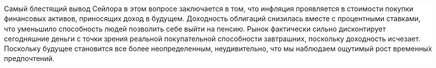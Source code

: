 Самый блестящий вывод Сейлора в этом вопросе заключается в том, что инфляция проявляется в стоимости покупки финансовых активов, приносящих доход в будущем. Доходность облигаций снизилась вместе с процентными ставками, что уменьшило способность людей позволить себе выйти на пенсию. Рынок фактически сильно дисконтирует сегодняшние деньги с точки зрения реальной покупательной способности завтрашних, поскольку доходность исчезает. Поскольку будущее становится все более неопределенным, неудивительно, что мы наблюдаем ощутимый рост временны́х предпочтений.

[^18]: von Mises, Ludwig. The Theory of Money and Credit. 2nd ed. Irvington-on-Hudson, NY: Foundation for Economic Education, 1971, p. 22. Print.

[^19]: Friedman, Milton, and Anna Schwartz. A Monetary History of the United States, 1867–1960. Princeton, NJ: Princeton University Press, 1963. Print.

[^20]: Hanke, Steve H. and Charles Bushnell. “Venezuela Enters the Record Book: The 57th Entry in the Hanke-Krus World Hyperinflation Table.” Studies in Applied Economics 69 (Dec. 2016), Johns Hopkins Institute for Applied Economics, Global Health, and the Study of Business Enterprise. Web.

[^21]: Roach, Stephen. “The Ghost of Arthur Burns.” Project Syndicate. 25 May 2021. Web.

[^22]: Ammous, Saifedean, host. “Michael Saylor & Microstrategy Adopt The Bitcoin Standard.” The Bitcoin Standard Podcast, episode 5, Saifedean Ammous, 24 Sep. 2020, https://saifedean.com/podcast/the-bitcoin-standard-podcast-seminar-5-september-24-2020.

[^23]: “Livera, Stephan, host. “SLP213 Michael Saylor—Bitcoin Dematerializes Money.” Stephan Livera Podcast, episode 213, Stephan Livera, 21 Sep. 2020, https://stephanlivera.com/episode/213.” 